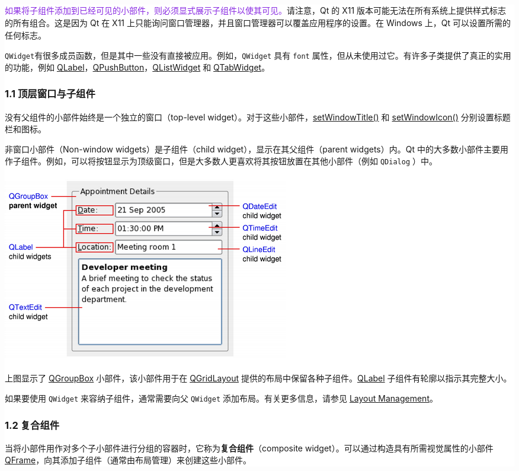 <font color=BlueViolet face="华文行楷">如果将子组件添加到已经可见的小部件，则必须显式展示子组件以使其可见。</font>请注意，Qt 的 X11 版本可能无法在所有系统上提供样式标志的所有组合。这是因为 Qt 在 X11 上只能询问窗口管理器，并且窗口管理器可以覆盖应用程序的设置。在 Windows 上，Qt 可以设置所需的任何标志。

`QWidget`有很多成员函数，但是其中一些没有直接被应用。例如，`QWidget` 具有 `font` 属性，但从未使用过它。有许多子类提供了真正的实用的功能，例如 [QLabel](https://doc.qt.io/qtforpython/PySide2/QtWidgets/QLabel.html#PySide2.QtWidgets.QLabel "PySide2.QtWidgets.QLabel")，[QPushButton](https://doc.qt.io/qtforpython/PySide2/QtWidgets/QPushButton.html#PySide2.QtWidgets.QPushButton "PySide2.QtWidgets.QPushButton")，[QListWidget](https://doc.qt.io/qtforpython/PySide2/QtWidgets/QListWidget.html#PySide2.QtWidgets.QListWidget "PySide2.QtWidgets.QListWidget") 和 [QTabWidget](https://doc.qt.io/qtforpython/PySide2/QtWidgets/QTabWidget.html#PySide2.QtWidgets.QTabWidget "PySide2.QtWidgets.QTabWidget")。

### 1.1 顶层窗口与子组件

没有父组件的小部件始终是一个独立的窗口（top-level widget）。对于这些小部件，[setWindowTitle()](https://doc.qt.io/qtforpython/PySide2/QtWidgets/QWidget.html#PySide2.QtWidgets.PySide2.QtWidgets.QWidget.setWindowTitle "PySide2.QtWidgets.PySide2.QtWidgets.QWidget.setWindowTitle") 和 [setWindowIcon()](https://doc.qt.io/qtforpython/PySide2/QtWidgets/QWidget.html#PySide2.QtWidgets.PySide2.QtWidgets.QWidget.setWindowIcon "PySide2.QtWidgets.PySide2.QtWidgets.QWidget.setWindowIcon") 分别设置标题栏和图标。

非窗口小部件（Non-window widgets）是子组件（child widget），显示在其父组件（parent widgets）内。Qt 中的大多数小部件主要用作子组件。例如，可以将按钮显示为顶级窗口，但是大多数人更喜欢将其按钮放置在其他小部件（例如 `QDialog` ）中。

![图1.1 嵌入子组件到父组件](parent-child-widgets.png)

上图显示了 [QGroupBox](https://doc.qt.io/qtforpython/PySide2/QtWidgets/QGroupBox.html#PySide2.QtWidgets.QGroupBox "PySide2.QtWidgets.QGroupBox") 小部件，该小部件用于在 [QGridLayout](https://doc.qt.io/qtforpython/PySide2/QtWidgets/QGridLayout.html#PySide2.QtWidgets.QGridLayout "PySide2.QtWidgets.QGridLayout") 提供的布局中保留各种子组件。[QLabel](https://doc.qt.io/qtforpython/PySide2/QtWidgets/QLabel.html#PySide2.QtWidgets.QLabel "PySide2.QtWidgets.QLabel") 子组件有轮廓以指示其完整大小。

如果要使用 `QWidget` 来容纳子组件，通常需要向父 `QWidget` 添加布局。有关更多信息，请参见 [Layout Management](https://doc.qt.io/qtforpython/overviews/layout.html#layout-management)。

### 1.2 复合组件

当将小部件用作对多个子小部件进行分组的容器时，它称为**复合组件**（composite widget）。可以通过构造具有所需视觉属性的小部件 [QFrame](https://doc.qt.io/qtforpython/PySide2/QtWidgets/QFrame.html#PySide2.QtWidgets.QFrame "PySide2.QtWidgets.QFrame")，向其添加子组件（通常由布局管理）来创建这些小部件。
